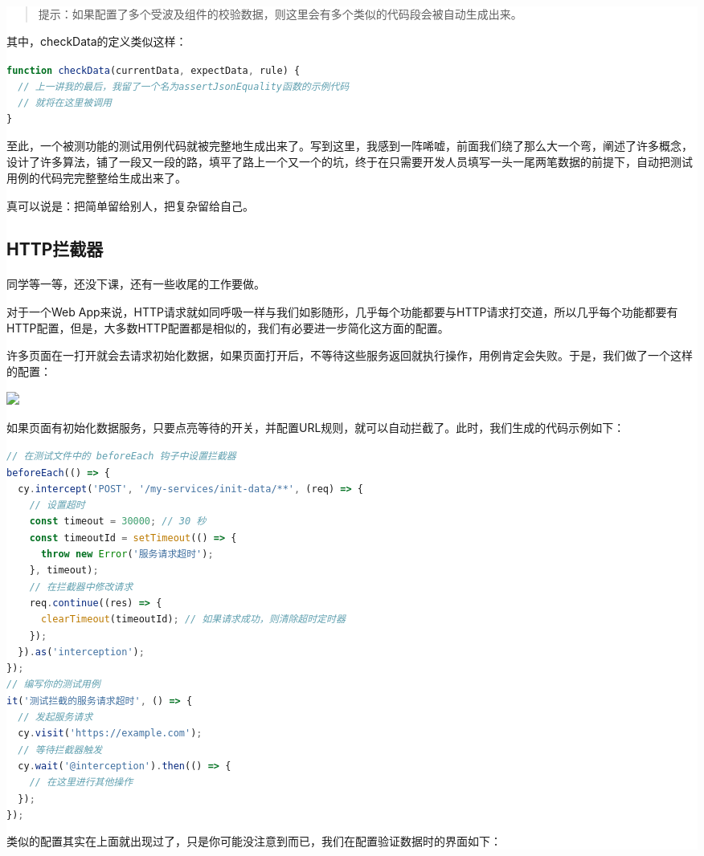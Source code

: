 > 提示：如果配置了多个受波及组件的校验数据，则这里会有多个类似的代码段会被自动生成出来。

其中，checkData的定义类似这样：

```typescript
function checkData(currentData, expectData, rule) {
  // 上一讲我的最后，我留了一个名为assertJsonEquality函数的示例代码
  // 就将在这里被调用
}
```

至此，一个被测功能的测试用例代码就被完整地生成出来了。写到这里，我感到一阵唏嘘，前面我们绕了那么大一个弯，阐述了许多概念，设计了许多算法，铺了一段又一段的路，填平了路上一个又一个的坑，终于在只需要开发人员填写一头一尾两笔数据的前提下，自动把测试用例的代码完完整整给生成出来了。

真可以说是：把简单留给别人，把复杂留给自己。

## HTTP拦截器

同学等一等，还没下课，还有一些收尾的工作要做。

对于一个Web App来说，HTTP请求就如同呼吸一样与我们如影随形，几乎每个功能都要与HTTP请求打交道，所以几乎每个功能都要有HTTP配置，但是，大多数HTTP配置都是相似的，我们有必要进一步简化这方面的配置。

许多页面在一打开就会去请求初始化数据，如果页面打开后，不等待这些服务返回就执行操作，用例肯定会失败。于是，我们做了一个这样的配置：

![](https://static001.geekbang.org/resource/image/bf/11/bffcd763ce9e69cb82cda34ef1db7811.png?wh=516x120)

如果页面有初始化数据服务，只要点亮等待的开关，并配置URL规则，就可以自动拦截了。此时，我们生成的代码示例如下：

```typescript
// 在测试文件中的 beforeEach 钩子中设置拦截器
beforeEach(() => {
  cy.intercept('POST', '/my-services/init-data/**', (req) => {
    // 设置超时
    const timeout = 30000; // 30 秒
    const timeoutId = setTimeout(() => {
      throw new Error('服务请求超时');
    }, timeout);
    // 在拦截器中修改请求
    req.continue((res) => {
      clearTimeout(timeoutId); // 如果请求成功，则清除超时定时器
    });
  }).as('interception');
});
// 编写你的测试用例
it('测试拦截的服务请求超时', () => {
  // 发起服务请求
  cy.visit('https://example.com');
  // 等待拦截器触发
  cy.wait('@interception').then(() => {
    // 在这里进行其他操作
  });
});
```

类似的配置其实在上面就出现过了，只是你可能没注意到而已，我们在配置验证数据时的界面如下：
